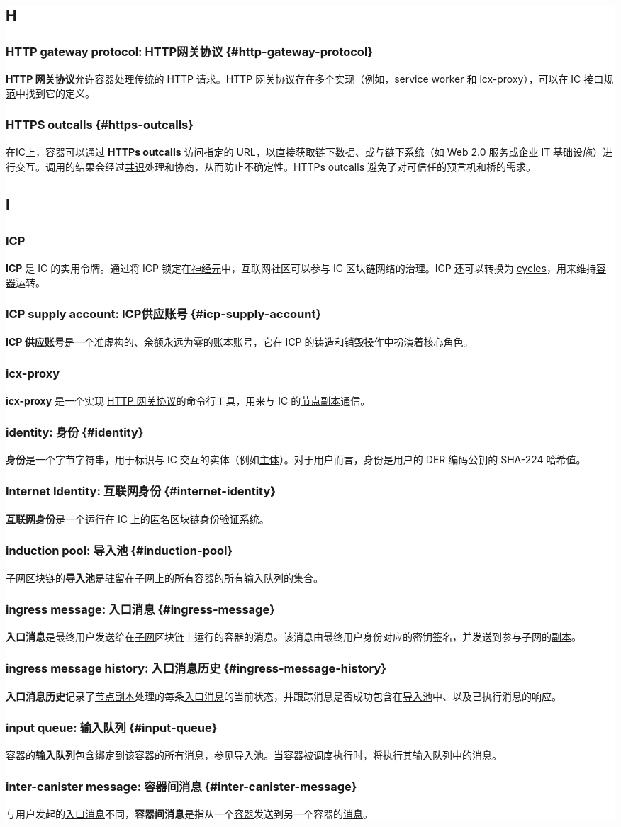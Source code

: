 ## H

### HTTP gateway protocol: HTTP网关协议 {#http-gateway-protocol}
**HTTP 网关协议**允许容器处理传统的 HTTP 请求。HTTP 网关协议存在多个实现（例如，[service worker](#service-worker) 和 [icx-proxy](#icx-proxy)），可以在 [IC 接口规范](https://internetcomputer.org/docs/current/references/ic-interface-spec/#http-gateway)中找到它的定义。

### HTTPS outcalls {#https-outcalls}
在IC上，容器可以通过 **HTTPs outcalls** 访问指定的 URL，以直接获取链下数据、或与链下系统（如 Web 2.0 服务或企业 IT 基础设施）进行交互。调用的结果会经过[共识](#consensus)处理和协商，从而防止不确定性。HTTPs outcalls 避免了对可信任的预言机和桥的需求。

## I

### ICP
**ICP** 是 IC 的实用令牌。通过将 ICP 锁定在[神经元](#neuron)中，互联网社区可以参与 IC 区块链网络的治理。ICP 还可以转换为 [cycles](#cycle)，用来维持[容器](#canister)运转。

### ICP supply account: ICP供应账号 {#icp-supply-account}
**ICP 供应账号**是一个准虚构的、余额永远为零的账本[账号](#account)，它在 ICP 的[铸造](#minting-transaction)和[销毁](#burning-transaction)操作中扮演着核心角色。

### icx-proxy
**icx-proxy** 是一个实现 [HTTP 网关协议](#http-gateway-protocol)的命令行工具，用来与 IC 的[节点副本](#replica)通信。

### identity: 身份 {#identity}
**身份**是一个字节字符串，用于标识与 IC 交互的实体（例如[主体](#principal)）。对于用户而言，身份是用户的 DER 编码公钥的 SHA-224 哈希值。

### Internet Identity: 互联网身份 {#internet-identity}
**互联网身份**是一个运行在 IC 上的匿名区块链身份验证系统。

### induction pool: 导入池 {#induction-pool}
子网区块链的**导入池**是驻留在[子网](#subnet)上的所有[容器](#canister)的所有[输入队列](#input-queue)的集合。

### ingress message: 入口消息 {#ingress-message}
**入口消息**是最终用户发送给在[子网](#subnet)区块链上运行的容器的消息。该消息由最终用户身份对应的密钥签名，并发送到参与子网的[副本](#replica)。

### ingress message history: 入口消息历史 {#ingress-message-history}
**入口消息历史**记录了[节点副本](#replica)处理的每条[入口消息](#ingress-message)的当前状态，并跟踪消息是否成功包含在[导入池](#induction-pool)中、以及已执行消息的响应。

### input queue: 输入队列 {#input-queue}
[容器](#canister)的**输入队列**包含绑定到该容器的所有[消息](#message)，参见导入池。当容器被调度执行时，将执行其输入队列中的消息。

### inter-canister message: 容器间消息 {#inter-canister-message}
与用户发起的[入口消息](#ingress-message)不同，**容器间消息**是指从一个[容器](#canister)发送到另一个容器的[消息](#message)。
